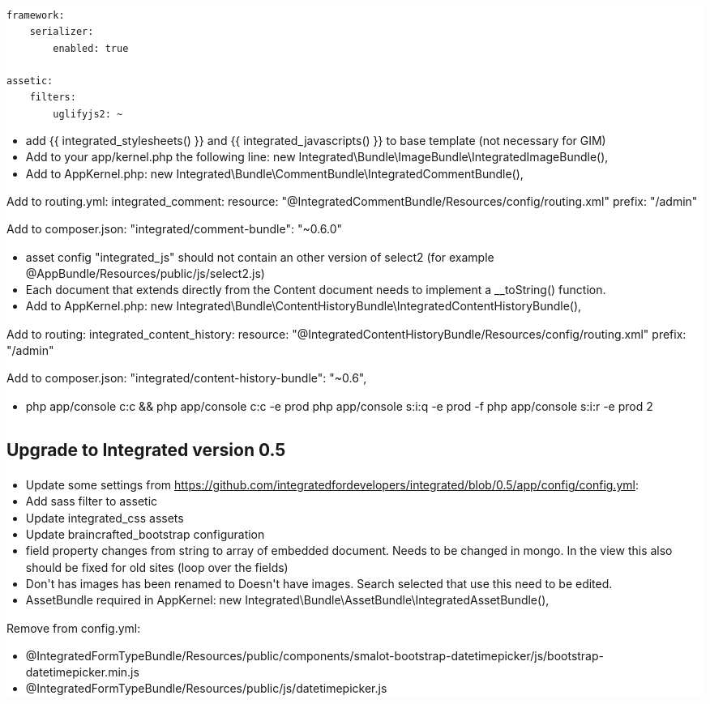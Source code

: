     framework:
        serializer:
            enabled: true

    assetic:
        filters:
            uglifyjs2: ~
- add {{ integrated_stylesheets() }} and  {{ integrated_javascripts() }} to base template (not necessary for GIM)
- Add to your app/kernel.php the following line: new Integrated\Bundle\ImageBundle\IntegratedImageBundle(),
- Add to AppKernel.php:
            new Integrated\Bundle\CommentBundle\IntegratedCommentBundle(),

Add to routing.yml:
    integrated_comment:
        resource: "@IntegratedCommentBundle/Resources/config/routing.xml"
        prefix: "/admin"

Add to composer.json:
        "integrated/comment-bundle": "~0.6.0"
- asset config "integrated_js" should not contain an other version of select2 (for example @AppBundle/Resources/public/js/select2.js)
- Each document that extends directly from the Content document needs to implement a __toString() function.
- Add to AppKernel.php:
            new Integrated\Bundle\ContentHistoryBundle\IntegratedContentHistoryBundle(),

Add to routing:
integrated_content_history:
     resource: "@IntegratedContentHistoryBundle/Resources/config/routing.xml"
     prefix: "/admin"

Add to composer.json:
        "integrated/content-history-bundle": "~0.6",

- php app/console c:c && php app/console c:c -e prod
php app/console s:i:q -e prod -f
php app/console s:i:r -e prod 2

## Upgrade to Integrated version 0.5 ##
- Update some settings from https://github.com/integratedfordevelopers/integrated/blob/0.5/app/config/config.yml:
- Add sass filter to assetic
- Update integrated_css assets
- Update braincrafted_bootstrap configuration
- field property changes from string to array of embedded document. Needs to be changed in mongo.
In the view this also should be fixed for old sites (loop over the fields)
- Don't has images has been renamed to Doesn't have images. Search selected that use this need to be edited.
- AssetBundle required in AppKernel:
new Integrated\Bundle\AssetBundle\IntegratedAssetBundle(),

Remove from config.yml:
- @IntegratedFormTypeBundle/Resources/public/components/smalot-bootstrap-datetimepicker/js/bootstrap-datetimepicker.min.js
- @IntegratedFormTypeBundle/Resources/public/js/datetimepicker.js
